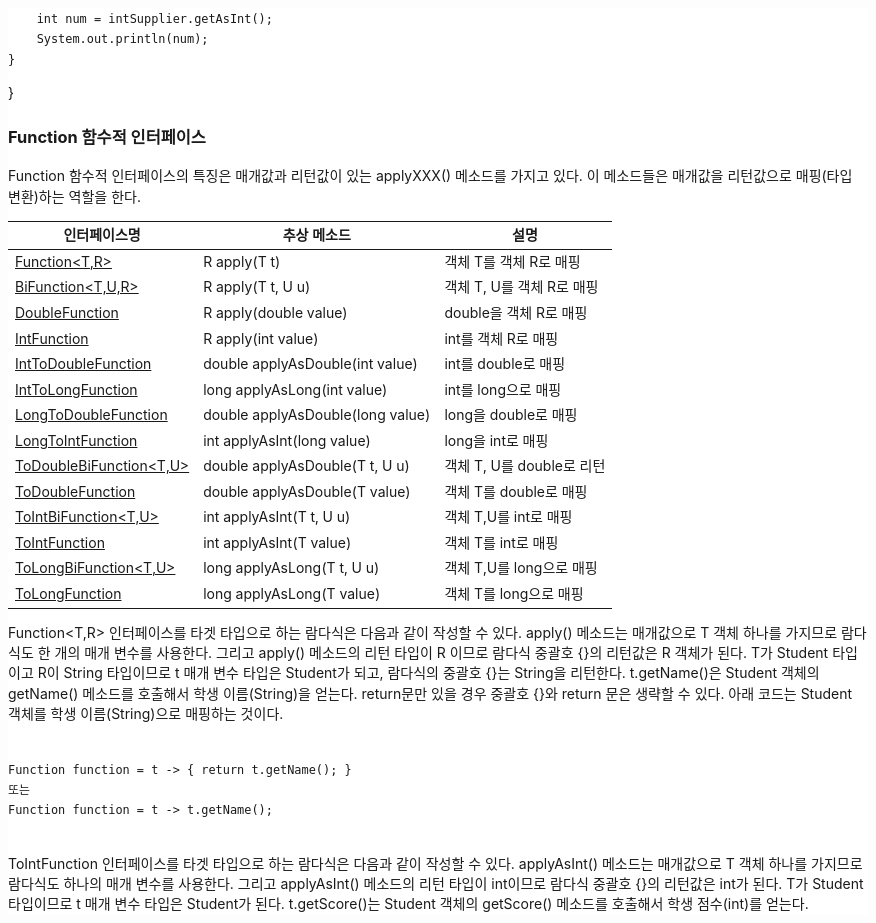         int num = intSupplier.getAsInt();
        System.out.println(num);
    }
}
</code>
</pre>

### Function 함수적 인터페이스

Function 함수적 인터페이스의 특징은 매개값과 리턴값이 있는 applyXXX() 메소드를 가지고 있다. 이 메소드들은 매개값을 리턴값으로 매핑(타입 변환)하는 역할을 한다.

| 인터페이스명 | 추상 메소드 | 설명 |
| --- | --- | --- |
| [Function<T,R>](https://docs.oracle.com/javase/8/docs/api/java/util/function/Function.html) | R apply(T t)  |  객체 T를 객체 R로 매핑 |
| [BiFunction<T,U,R>](https://docs.oracle.com/javase/8/docs/api/java/util/function/BiFunction.html) | R apply(T t, U u) | 객체 T, U를 객체 R로 매핑 |
| [DoubleFunction<R>](https://docs.oracle.com/javase/8/docs/api/java/util/function/DoubleFunction.html) | R apply(double value) | double을 객체 R로 매핑 |
| [IntFunction<R>](https://docs.oracle.com/javase/8/docs/api/java/util/function/IntFunction.html) | R apply(int value) | int를 객체 R로 매핑 |
| [IntToDoubleFunction](https://docs.oracle.com/javase/8/docs/api/java/util/function/IntToDoubleFunction.html) | double applyAsDouble(int value) | int를 double로 매핑 |
| [IntToLongFunction](https://docs.oracle.com/javase/8/docs/api/java/util/function/IntToLongFunction.html) | long applyAsLong(int value) | int를 long으로 매핑 |
| [LongToDoubleFunction](https://docs.oracle.com/javase/8/docs/api/java/util/function/LongToDoubleFunction.html) | double applyAsDouble(long value) | long을 double로 매핑 |
| [LongToIntFunction](https://docs.oracle.com/javase/8/docs/api/java/util/function/LongToIntFunction.html) | int applyAsInt(long value) | long을 int로 매핑 |
| [ToDoubleBiFunction<T,U>](https://docs.oracle.com/javase/8/docs/api/java/util/function/ToDoubleBiFunction.html) | double applyAsDouble(T t, U u) | 객체 T, U를 double로 리턴 |
| [ToDoubleFunction<T>](https://docs.oracle.com/javase/8/docs/api/java/util/function/ToDoubleFunction.html) | double applyAsDouble(T value) | 객체 T를 double로 매핑 |
| [ToIntBiFunction<T,U>](https://docs.oracle.com/javase/8/docs/api/java/util/function/ToIntBiFunction.html) | int applyAsInt(T t, U u) | 객체 T,U를 int로 매핑 |
| [ToIntFunction<T>](https://docs.oracle.com/javase/8/docs/api/java/util/function/ToIntFunction.html) | int applyAsInt(T value) | 객체 T를 int로 매핑 |
| [ToLongBiFunction<T,U>](https://docs.oracle.com/javase/8/docs/api/java/util/function/ToLongBiFunction.html) | long applyAsLong(T t, U u) | 객체 T,U를 long으로 매핑 |
| [ToLongFunction<T>](https://docs.oracle.com/javase/8/docs/api/java/util/function/ToLongFunction.html) | long applyAsLong(T value) | 객체 T를 long으로 매핑 |

Function<T,R> 인터페이스를 타겟 타입으로 하는 람다식은 다음과 같이 작성할 수 있다. apply() 메소드는 매개값으로 T 객체 하나를 가지므로 람다식도 한 개의 매개 변수를 사용한다. 그리고 apply() 메소드의 리턴 타입이 R 이므로 람다식 중괄호 {}의 리턴값은 R 객체가 된다. T가 Student 타입이고 R이 String 타입이므로 t 매개 변수 타입은 Student가 되고, 람다식의 중괄호 {}는 String을 리턴한다. t.getName()은 Student 객체의 getName() 메소드를 호출해서 학생 이름(String)을 얻는다. return문만 있을 경우 중괄호 {}와 return 문은 생략할 수 있다. 아래 코드는 Student 객체를 학생 이름(String)으로 매핑하는 것이다.

<pre>
<code>
Function<Student, String> function = t -> { return t.getName(); }
또는
Function<Student, String> function = t -> t.getName();
</code>
</pre>

ToIntFunction<T> 인터페이스를 타겟 타입으로 하는 람다식은 다음과 같이 작성할 수 있다. applyAsInt() 메소드는 매개값으로 T 객체 하나를 가지므로 람다식도 하나의 매개 변수를 사용한다. 그리고 applyAsInt() 메소드의 리턴 타입이 int이므로 람다식 중괄호 {}의 리턴값은 int가 된다. T가 Student 타입이므로 t 매개 변수 타입은 Student가 된다. t.getScore()는 Student 객체의 getScore() 메소드를 호출해서 학생 점수(int)를 얻는다. 
